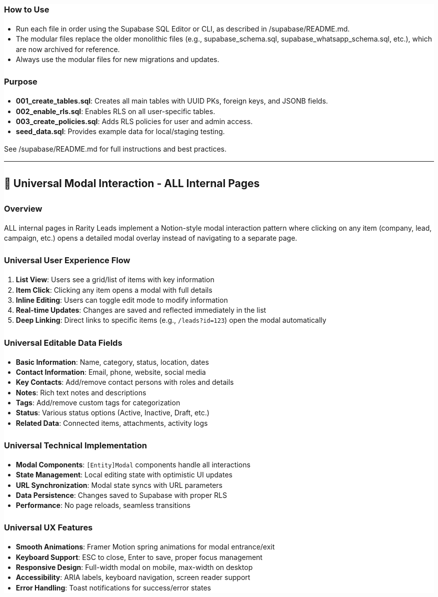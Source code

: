 ### How to Use
- Run each file in order using the Supabase SQL Editor or CLI, as described in /supabase/README.md.
- The modular files replace the older monolithic files (e.g., supabase_schema.sql, supabase_whatsapp_schema.sql, etc.), which are now archived for reference.
- Always use the modular files for new migrations and updates.

### Purpose
- **001_create_tables.sql**: Creates all main tables with UUID PKs, foreign keys, and JSONB fields.
- **002_enable_rls.sql**: Enables RLS on all user-specific tables.
- **003_create_policies.sql**: Adds RLS policies for user and admin access.
- **seed_data.sql**: Provides example data for local/staging testing.

See /supabase/README.md for full instructions and best practices.

---

## 🏢 Universal Modal Interaction - ALL Internal Pages

### Overview
ALL internal pages in Rarity Leads implement a Notion-style modal interaction pattern where clicking on any item (company, lead, campaign, etc.) opens a detailed modal overlay instead of navigating to a separate page.

### Universal User Experience Flow
1. **List View**: Users see a grid/list of items with key information
2. **Item Click**: Clicking any item opens a modal with full details
3. **Inline Editing**: Users can toggle edit mode to modify information
4. **Real-time Updates**: Changes are saved and reflected immediately in the list
5. **Deep Linking**: Direct links to specific items (e.g., `/leads?id=123`) open the modal automatically

### Universal Editable Data Fields
- **Basic Information**: Name, category, status, location, dates
- **Contact Information**: Email, phone, website, social media
- **Key Contacts**: Add/remove contact persons with roles and details
- **Notes**: Rich text notes and descriptions
- **Tags**: Add/remove custom tags for categorization
- **Status**: Various status options (Active, Inactive, Draft, etc.)
- **Related Data**: Connected items, attachments, activity logs

### Universal Technical Implementation
- **Modal Components**: `[Entity]Modal` components handle all interactions
- **State Management**: Local editing state with optimistic UI updates
- **URL Synchronization**: Modal state syncs with URL parameters
- **Data Persistence**: Changes saved to Supabase with proper RLS
- **Performance**: No page reloads, seamless transitions

### Universal UX Features
- **Smooth Animations**: Framer Motion spring animations for modal entrance/exit
- **Keyboard Support**: ESC to close, Enter to save, proper focus management
- **Responsive Design**: Full-width modal on mobile, max-width on desktop
- **Accessibility**: ARIA labels, keyboard navigation, screen reader support
- **Error Handling**: Toast notifications for success/error states

